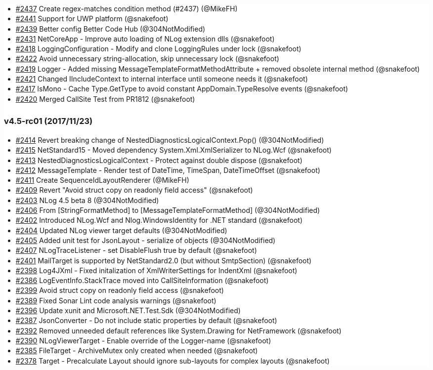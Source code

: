 - [#2437](https://github.com/nlog/nlog/pull/2437) Create regex-matches condition method (#2437) (@MikeFH)
- [#2441](https://github.com/nlog/nlog/pull/2441) Support for UWP platform (@snakefoot)
- [#2439](https://github.com/nlog/nlog/pull/2439) Better config Better Code Hub (@304NotModified)
- [#2431](https://github.com/nlog/nlog/pull/2431) NetCoreApp - Improve auto loading of NLog extension dlls (@snakefoot)
- [#2418](https://github.com/nlog/nlog/pull/2418) LoggingConfiguration - Modify and clone LoggingRules under lock (@snakefoot)
- [#2422](https://github.com/nlog/nlog/pull/2422) Avoid unnecessary string-allocation, skip unnecessary lock (@snakefoot)
- [#2419](https://github.com/nlog/nlog/pull/2419) Logger - Added missing MessageTemplateFormatMethodAttribute + removed obsolete internal method (@snakefoot)
- [#2421](https://github.com/nlog/nlog/pull/2421) Changed IIncludeContext to internal interface until someone needs it (@snakefoot)
- [#2417](https://github.com/nlog/nlog/pull/2417) IsMono - Cache Type.GetType to avoid constant AppDomain.TypeResolve events (@snakefoot)
- [#2420](https://github.com/nlog/nlog/pull/2420) Merged CallSite Test from PR1812 (@snakefoot)

### v4.5-rc01 (2017/11/23)
- [#2414](https://github.com/nlog/nlog/pull/2414) Revert breaking change of NestedDiagnosticsLogicalContext.Pop() (@304NotModified)
- [#2415](https://github.com/nlog/nlog/pull/2415) NetStandard15 - Moved dependency System.Xml.XmlSerializer to NLog.Wcf (@snakefoot)
- [#2413](https://github.com/nlog/nlog/pull/2413) NestedDiagnosticsLogicalContext - Protect against double dispose (@snakefoot)
- [#2412](https://github.com/nlog/nlog/pull/2412) MessageTemplate - Render test of DateTime, TimeSpan, DateTimeOffset (@snakefoot)
- [#2411](https://github.com/nlog/nlog/pull/2411) Create SequenceIdLayoutRenderer (@MikeFH)
- [#2409](https://github.com/nlog/nlog/pull/2409) Revert "Avoid struct copy on readonly field access" (@snakefoot)
- [#2403](https://github.com/nlog/nlog/pull/2403) NLog 4.5 beta 8 (@304NotModified)
- [#2406](https://github.com/nlog/nlog/pull/2406) From [StringFormatMethod] to [MessageTemplateFormatMethod] (@304NotModified)
- [#2402](https://github.com/nlog/nlog/pull/2402) Introduced NLog.Wcf and Nlog.WindowsIdentity for .NET standard (@snakefoot)
- [#2404](https://github.com/nlog/nlog/pull/2404) Updated NLog viewer target defaults (@304NotModified)
- [#2405](https://github.com/nlog/nlog/pull/2405) Added unit test for JsonLayout - serialize of objects (@304NotModified)
- [#2407](https://github.com/nlog/nlog/pull/2407) NLogTraceListener - set DisableFlush true by default (@snakefoot)
- [#2401](https://github.com/nlog/nlog/pull/2401) MailTarget is supported by NetStandard2.0 (but without SmtpSection) (@snakefoot)
- [#2398](https://github.com/nlog/nlog/pull/2398) Log4JXml - Fixed initalization of XmlWriterSettings for IndentXml (@snakefoot)
- [#2386](https://github.com/nlog/nlog/pull/2386) LogEventInfo.StackTrace moved into CallSiteInformation (@snakefoot)
- [#2399](https://github.com/nlog/nlog/pull/2399) Avoid struct copy on readonly field access (@snakefoot)
- [#2389](https://github.com/nlog/nlog/pull/2389) Fixed Sonar Lint code analysis warnings (@snakefoot)
- [#2396](https://github.com/nlog/nlog/pull/2396) Update xunit and Microsoft.NET.Test.Sdk (@304NotModified)
- [#2387](https://github.com/nlog/nlog/pull/2387) JsonConverter - Do not include static properties by default (@snakefoot)
- [#2392](https://github.com/nlog/nlog/pull/2392) Removed unneeded default references like System.Drawing for NetFramework (@snakefoot)
- [#2390](https://github.com/nlog/nlog/pull/2390) NLogViewerTarget - Enable override of the Logger-name (@snakefoot)
- [#2385](https://github.com/nlog/nlog/pull/2385) FileTarget - ArchiveMutex only created when needed (@snakefoot)
- [#2378](https://github.com/nlog/nlog/pull/2378) Target - Precalculate Layout should ignore sub-layouts for complex layouts (@snakefoot)
